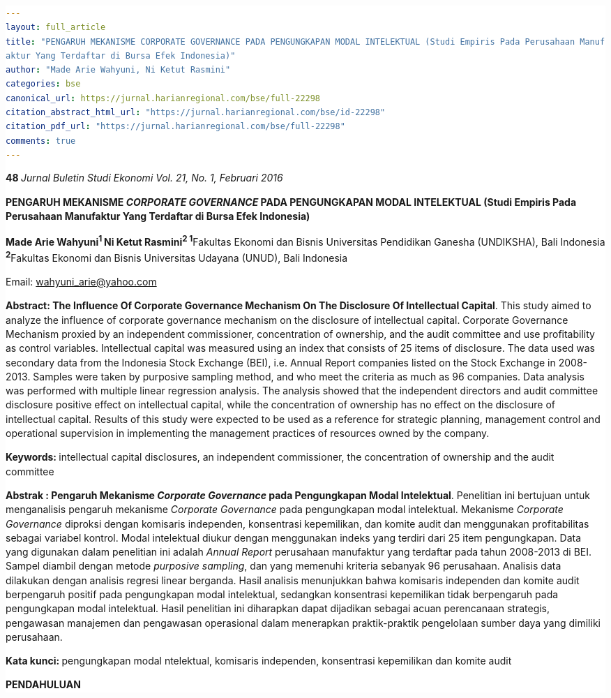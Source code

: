 ```yaml
---
layout: full_article
title: "PENGARUH MEKANISME CORPORATE GOVERNANCE PADA PENGUNGKAPAN MODAL INTELEKTUAL (Studi Empiris Pada Perusahaan Manufaktur Yang Terdaftar di Bursa Efek Indonesia)"
author: "Made Arie Wahyuni, Ni Ketut Rasmini"
categories: bse
canonical_url: https://jurnal.harianregional.com/bse/full-22298 
citation_abstract_html_url: "https://jurnal.harianregional.com/bse/id-22298"
citation_pdf_url: "https://jurnal.harianregional.com/bse/full-22298"  
comments: true
---
```


<p><span class="font2" style="font-weight:bold;">48 </span><span class="font0" style="font-style:italic;">Jurnal Buletin Studi Ekonomi Vol. 21, No. 1, Februari 2016</span></p>
<p><span class="font4" style="font-weight:bold;">PENGARUH MEKANISME </span><span class="font4" style="font-weight:bold;font-style:italic;">CORPORATE GOVERNANCE </span><span class="font4" style="font-weight:bold;">PADA PENGUNGKAPAN MODAL INTELEKTUAL (Studi Empiris Pada Perusahaan Manufaktur Yang Terdaftar di Bursa Efek Indonesia)</span></p>
<p><span class="font2" style="font-weight:bold;">Made Arie Wahyuni<sup>1 </sup>Ni Ketut Rasmini<sup>2 1</sup></span><span class="font2">Fakultas Ekonomi dan Bisnis Universitas Pendidikan Ganesha (UNDIKSHA), Bali Indonesia </span><span class="font2" style="font-weight:bold;"><sup>2</sup></span><span class="font2">Fakultas Ekonomi dan Bisnis Universitas Udayana (UNUD), Bali Indonesia</span></p>
<p><span class="font2">Email: </span><a href="mailto:wahyuni_arie@yahoo.com"><span class="font2">wahyuni_arie@yahoo.com</span></a></p>
<p><span class="font1" style="font-weight:bold;">Abstract: The Influence Of Corporate Governance Mechanism On The Disclosure Of Intellectual Capital</span><span class="font1">. This study aimed to analyze the influence of corporate governance mechanism on the disclosure of intellectual capital. Corporate Governance Mechanism proxied by an independent commissioner, concentration of ownership, and the audit committee and use profitability as control variables. Intellectual capital was measured using an index that consists of 25 items of disclosure. The data used was secondary data from the Indonesia Stock Exchange (BEI), i.e. Annual Report companies listed on the Stock Exchange in 2008-2013. Samples were taken by purposive sampling method, and who meet the criteria as much as 96 companies. Data analysis was performed with multiple linear regression analysis. The analysis showed that the independent directors and audit committee disclosure positive effect on intellectual capital, while the concentration of ownership has no effect on the disclosure of intellectual capital. Results of this study were expected to be used as a reference for strategic planning, management control and operational supervision in implementing the management practices of resources owned by the company.</span></p>
<p><span class="font1" style="font-weight:bold;">Keywords: </span><span class="font1">intellectual capital disclosures, an independent commissioner, the concentration of ownership and the audit committee</span></p>
<p><span class="font1" style="font-weight:bold;">Abstrak : Pengaruh Mekanisme </span><span class="font1" style="font-weight:bold;font-style:italic;">Corporate Governance</span><span class="font1" style="font-weight:bold;"> pada Pengungkapan Modal Intelektual</span><span class="font1">. Penelitian ini bertujuan untuk menganalisis pengaruh mekanisme </span><span class="font1" style="font-style:italic;">Corporate Governance</span><span class="font1"> pada pengungkapan modal intelektual. Mekanisme </span><span class="font1" style="font-style:italic;">Corporate Governance</span><span class="font1"> diproksi dengan komisaris independen, konsentrasi kepemilikan, dan komite audit dan menggunakan profitabilitas sebagai variabel kontrol. Modal intelektual diukur dengan menggunakan indeks yang terdiri dari 25 item pengungkapan. Data yang digunakan dalam penelitian ini adalah </span><span class="font1" style="font-style:italic;">Annual Report</span><span class="font1"> perusahaan manufaktur yang terdaftar pada tahun 2008-2013 di BEI. Sampel diambil dengan metode </span><span class="font1" style="font-style:italic;">purposive sampling</span><span class="font1">, dan yang memenuhi kriteria sebanyak 96 perusahaan. Analisis data dilakukan dengan analisis regresi linear berganda. Hasil analisis menunjukkan bahwa komisaris independen dan komite audit berpengaruh positif pada pengungkapan modal intelektual, sedangkan konsentrasi kepemilikan tidak berpengaruh pada pengungkapan modal intelektual. Hasil penelitian ini diharapkan dapat dijadikan sebagai acuan perencanaan strategis, pengawasan manajemen dan pengawasan operasional dalam menerapkan praktik-praktik pengelolaan sumber daya yang dimiliki perusahaan.</span></p>
<p><span class="font1" style="font-weight:bold;">Kata kunci: </span><span class="font1">pengungkapan modal ntelektual, komisaris independen, konsentrasi kepemilikan dan komite audit</span></p>
<p><span class="font2" style="font-weight:bold;">PENDAHULUAN</span></p>